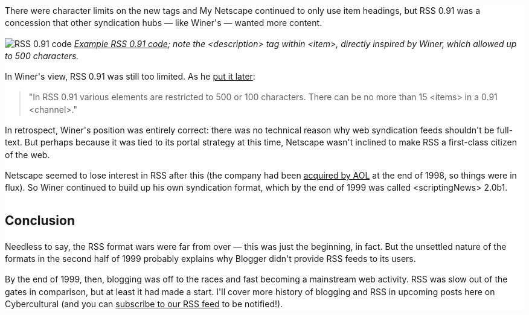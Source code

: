 There were character limits on the new tags and My Netscape continued to only use item headings, but RSS 0.91 was a concession that other syndication hubs — like Winer's — wanted more content.

![RSS 0.91 code](/assets/images/rss091-example-code-1999.png)
*[Example RSS 0.91 code](https://web.archive.org/web/20001109153100/http://my.netscape.com/publish/help/mnn20/quickstart.html); note the &#60;description&#62; tag within &#60;item&#62;, directly inspired by Winer, which allowed up to 500 characters.*

In Winer's view, RSS 0.91 was still too limited. As he [put it later](http://backend.userland.com/rss092):

> "In RSS 0.91 various elements are restricted to 500 or 100 characters. There can be no more than 15 &#60;items&#62; in a 0.91 &#60;channel&#62;."

In retrospect, Winer's position was entirely correct: there was no technical reason why web syndication feeds shouldn't be full-text. But perhaps because it was tied to its portal strategy at this time, Netscape wasn't inclined to make RSS a first-class citizen of the web.

Netscape seemed to lose interest in RSS after this (the company had been [acquired by AOL](/p/1998-mozilla-w3c-dom-wasp/) at the end of 1998, so things were in flux). So Winer continued to build up his own syndication format, which by the end of 1999 was called &#60;scriptingNews&#62; 2.0b1. 

## Conclusion

Needless to say, the RSS format wars were far from over — this was just the beginning, in fact. But the unsettled nature of the formats in the second half of 1999 probably explains why Blogger didn't provide RSS feeds to its users.

By the end of 1999, then, blogging was off to the races and fast becoming a mainstream web activity. RSS was slow out of the gates in comparison, but at least it had made a start. I'll cover more history of blogging and RSS in upcoming posts here on Cybercultural (and you can [subscribe to our RSS feed](/feed.xml) to be notified!).







